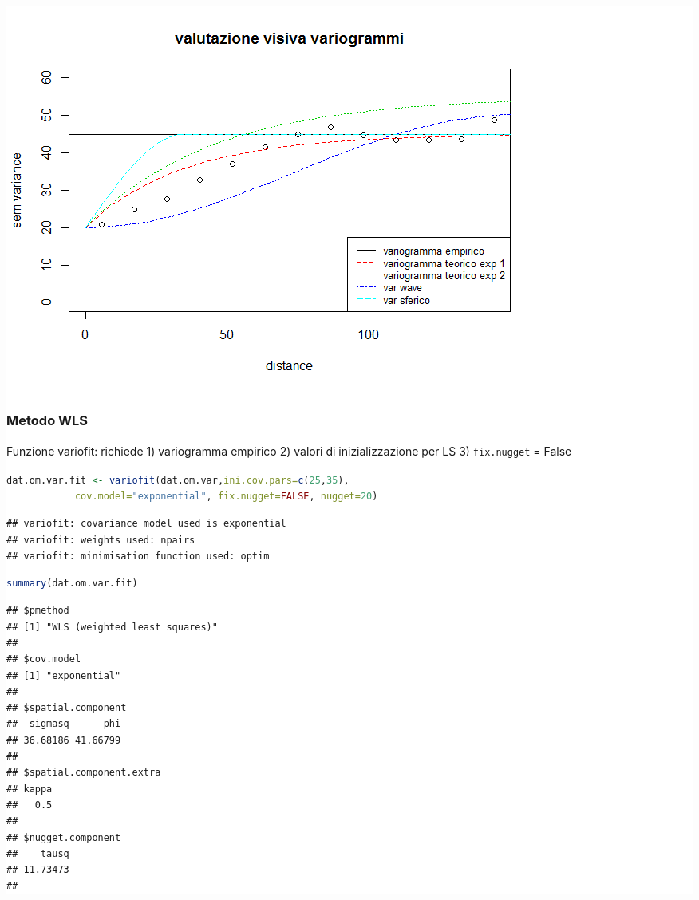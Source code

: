 ![](laboratorio_3_files/figure-html/unnamed-chunk-16-1.png)


### Metodo WLS

Funzione variofit: richiede 1) variogramma empirico 2) valori di inizializzazione per LS 3) `fix.nugget` = False


```r
dat.om.var.fit <- variofit(dat.om.var,ini.cov.pars=c(25,35),
		    cov.model="exponential", fix.nugget=FALSE, nugget=20)
```

```
## variofit: covariance model used is exponential 
## variofit: weights used: npairs 
## variofit: minimisation function used: optim
```

```r
summary(dat.om.var.fit)
```

```
## $pmethod
## [1] "WLS (weighted least squares)"
## 
## $cov.model
## [1] "exponential"
## 
## $spatial.component
##  sigmasq      phi 
## 36.68186 41.66799 
## 
## $spatial.component.extra
## kappa 
##   0.5 
## 
## $nugget.component
##    tausq 
## 11.73473 
## 
```